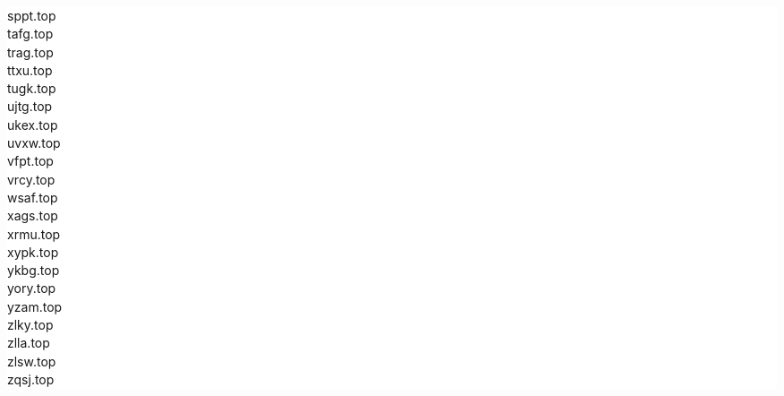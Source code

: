 sppt.top   
tafg.top   
trag.top   
ttxu.top   
tugk.top   
ujtg.top   
ukex.top   
uvxw.top   
vfpt.top   
vrcy.top   
wsaf.top   
xags.top   
xrmu.top   
xypk.top   
ykbg.top   
yory.top   
yzam.top   
zlky.top   
zlla.top   
zlsw.top   
zqsj.top   

